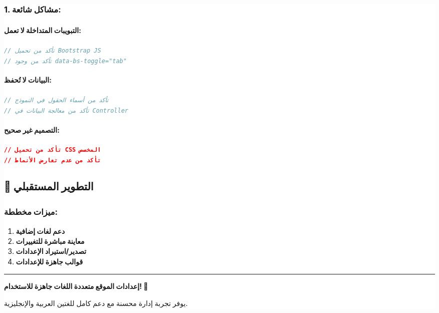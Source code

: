 ### 1. **مشاكل شائعة:**

#### التبويبات المتداخلة لا تعمل:
```javascript
// تأكد من تحميل Bootstrap JS
// تأكد من وجود data-bs-toggle="tab"
```

#### البيانات لا تُحفظ:
```php
// تأكد من أسماء الحقول في النموذج
// تأكد من معالجة البيانات في Controller
```

#### التصميم غير صحيح:
```css
// تأكد من تحميل CSS المخصص
// تأكد من عدم تعارض الأنماط
```

## 🚀 التطوير المستقبلي

### ميزات مخططة:
1. **دعم لغات إضافية**
2. **معاينة مباشرة للتغييرات**
3. **تصدير/استيراد الإعدادات**
4. **قوالب جاهزة للإعدادات**

---
**إعدادات الموقع متعددة اللغات جاهزة للاستخدام! 🎉**

يوفر تجربة إدارة محسنة مع دعم كامل للغتين العربية والإنجليزية.
